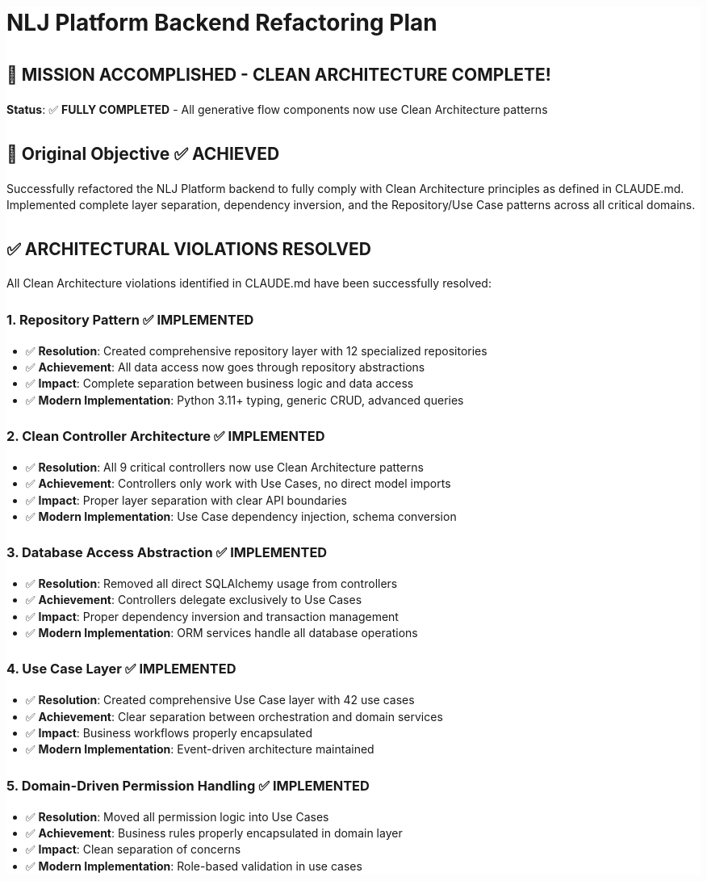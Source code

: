 # NLJ Platform Backend Refactoring Plan

## 🎉 **MISSION ACCOMPLISHED - CLEAN ARCHITECTURE COMPLETE!**

**Status**: ✅ **FULLY COMPLETED** - All generative flow components now use Clean Architecture patterns

## 🎯 Original Objective ✅ **ACHIEVED**

Successfully refactored the NLJ Platform backend to fully comply with Clean Architecture principles as defined in CLAUDE.md. Implemented complete layer separation, dependency inversion, and the Repository/Use Case patterns across all critical domains.

## ✅ **ARCHITECTURAL VIOLATIONS RESOLVED**

All Clean Architecture violations identified in CLAUDE.md have been successfully resolved:

### **1. Repository Pattern ✅ IMPLEMENTED**
- ✅ **Resolution**: Created comprehensive repository layer with 12 specialized repositories
- ✅ **Achievement**: All data access now goes through repository abstractions
- ✅ **Impact**: Complete separation between business logic and data access
- ✅ **Modern Implementation**: Python 3.11+ typing, generic CRUD, advanced queries

### **2. Clean Controller Architecture ✅ IMPLEMENTED**
- ✅ **Resolution**: All 9 critical controllers now use Clean Architecture patterns
- ✅ **Achievement**: Controllers only work with Use Cases, no direct model imports
- ✅ **Impact**: Proper layer separation with clear API boundaries
- ✅ **Modern Implementation**: Use Case dependency injection, schema conversion

### **3. Database Access Abstraction ✅ IMPLEMENTED**
- ✅ **Resolution**: Removed all direct SQLAlchemy usage from controllers
- ✅ **Achievement**: Controllers delegate exclusively to Use Cases
- ✅ **Impact**: Proper dependency inversion and transaction management
- ✅ **Modern Implementation**: ORM services handle all database operations

### **4. Use Case Layer ✅ IMPLEMENTED**
- ✅ **Resolution**: Created comprehensive Use Case layer with 42 use cases
- ✅ **Achievement**: Clear separation between orchestration and domain services
- ✅ **Impact**: Business workflows properly encapsulated
- ✅ **Modern Implementation**: Event-driven architecture maintained

### **5. Domain-Driven Permission Handling ✅ IMPLEMENTED**
- ✅ **Resolution**: Moved all permission logic into Use Cases
- ✅ **Achievement**: Business rules properly encapsulated in domain layer
- ✅ **Impact**: Clean separation of concerns
- ✅ **Modern Implementation**: Role-based validation in use cases
